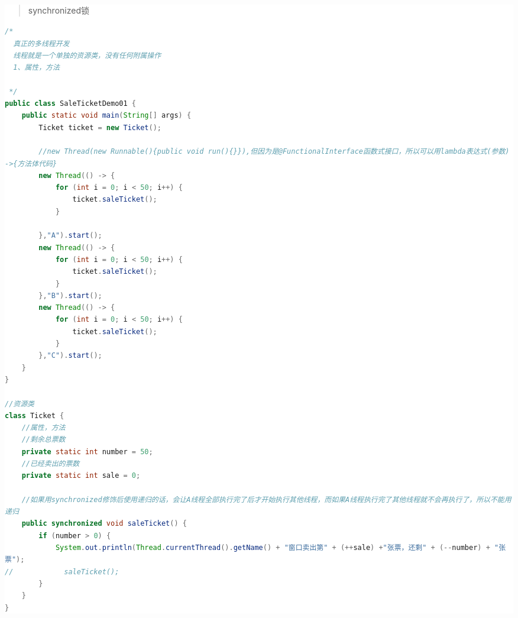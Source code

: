 > synchronized锁

```java
/*
  真正的多线程开发
  线程就是一个单独的资源类，没有任何附属操作
  1、属性，方法

 */
public class SaleTicketDemo01 {
    public static void main(String[] args) {
        Ticket ticket = new Ticket();

        //new Thread(new Runnable(){public void run(){}}),但因为是@FunctionalInterface函数式接口，所以可以用lambda表达式(参数)->{方法体代码}
        new Thread(() -> {
            for (int i = 0; i < 50; i++) {
                ticket.saleTicket();
            }

        },"A").start();
        new Thread(() -> {
            for (int i = 0; i < 50; i++) {
                ticket.saleTicket();
            }
        },"B").start();
        new Thread(() -> {
            for (int i = 0; i < 50; i++) {
                ticket.saleTicket();
            }
        },"C").start();
    }
}

//资源类
class Ticket {
    //属性，方法
    //剩余总票数
    private static int number = 50;
    //已经卖出的票数
    private static int sale = 0;

    //如果用synchronized修饰后使用递归的话，会让A线程全部执行完了后才开始执行其他线程，而如果A线程执行完了其他线程就不会再执行了，所以不能用递归
    public synchronized void saleTicket() {
        if (number > 0) {
            System.out.println(Thread.currentThread().getName() + "窗口卖出第" + (++sale) +"张票，还剩" + (--number) + "张票");
//            saleTicket();
        }
    }
}
```
